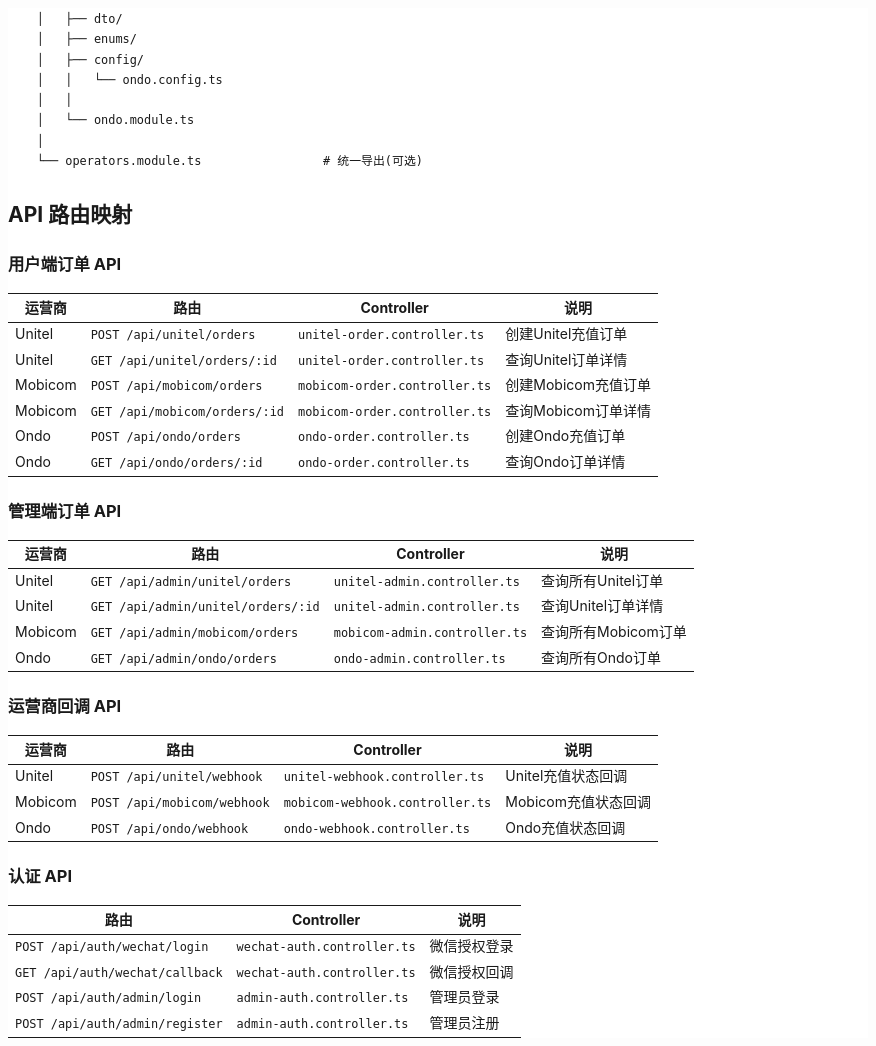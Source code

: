 ```
    │   ├── dto/
    │   ├── enums/
    │   ├── config/
    │   │   └── ondo.config.ts
    │   │
    │   └── ondo.module.ts
    │
    └── operators.module.ts                 # 统一导出(可选)
```

## API 路由映射

### 用户端订单 API
| 运营商 | 路由 | Controller | 说明 |
|--------|------|------------|------|
| Unitel | `POST /api/unitel/orders` | `unitel-order.controller.ts` | 创建Unitel充值订单 |
| Unitel | `GET /api/unitel/orders/:id` | `unitel-order.controller.ts` | 查询Unitel订单详情 |
| Mobicom | `POST /api/mobicom/orders` | `mobicom-order.controller.ts` | 创建Mobicom充值订单 |
| Mobicom | `GET /api/mobicom/orders/:id` | `mobicom-order.controller.ts` | 查询Mobicom订单详情 |
| Ondo | `POST /api/ondo/orders` | `ondo-order.controller.ts` | 创建Ondo充值订单 |
| Ondo | `GET /api/ondo/orders/:id` | `ondo-order.controller.ts` | 查询Ondo订单详情 |

### 管理端订单 API
| 运营商 | 路由 | Controller | 说明 |
|--------|------|------------|------|
| Unitel | `GET /api/admin/unitel/orders` | `unitel-admin.controller.ts` | 查询所有Unitel订单 |
| Unitel | `GET /api/admin/unitel/orders/:id` | `unitel-admin.controller.ts` | 查询Unitel订单详情 |
| Mobicom | `GET /api/admin/mobicom/orders` | `mobicom-admin.controller.ts` | 查询所有Mobicom订单 |
| Ondo | `GET /api/admin/ondo/orders` | `ondo-admin.controller.ts` | 查询所有Ondo订单 |

### 运营商回调 API
| 运营商 | 路由 | Controller | 说明 |
|--------|------|------------|------|
| Unitel | `POST /api/unitel/webhook` | `unitel-webhook.controller.ts` | Unitel充值状态回调 |
| Mobicom | `POST /api/mobicom/webhook` | `mobicom-webhook.controller.ts` | Mobicom充值状态回调 |
| Ondo | `POST /api/ondo/webhook` | `ondo-webhook.controller.ts` | Ondo充值状态回调 |

### 认证 API
| 路由 | Controller | 说明 |
|------|------------|------|
| `POST /api/auth/wechat/login` | `wechat-auth.controller.ts` | 微信授权登录 |
| `GET /api/auth/wechat/callback` | `wechat-auth.controller.ts` | 微信授权回调 |
| `POST /api/auth/admin/login` | `admin-auth.controller.ts` | 管理员登录 |
| `POST /api/auth/admin/register` | `admin-auth.controller.ts` | 管理员注册 |
